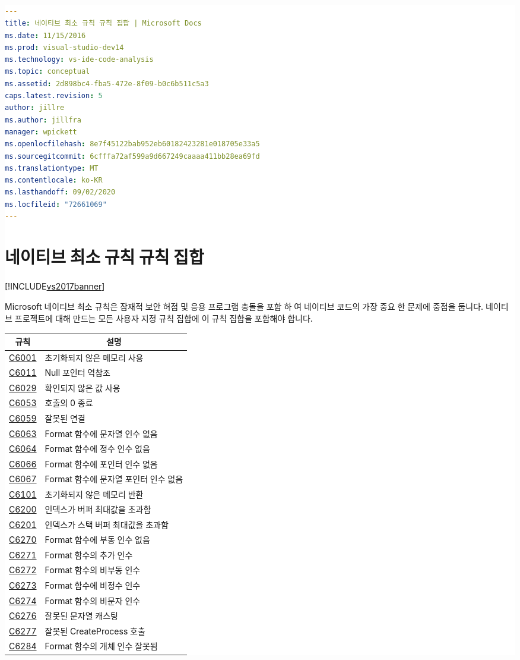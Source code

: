 ```yaml
---
title: 네이티브 최소 규칙 규칙 집합 | Microsoft Docs
ms.date: 11/15/2016
ms.prod: visual-studio-dev14
ms.technology: vs-ide-code-analysis
ms.topic: conceptual
ms.assetid: 2d898bc4-fba5-472e-8f09-b0c6b511c5a3
caps.latest.revision: 5
author: jillre
ms.author: jillfra
manager: wpickett
ms.openlocfilehash: 8e7f45122bab952eb60182423281e018705e33a5
ms.sourcegitcommit: 6cfffa72af599a9d667249caaaa411bb28ea69fd
ms.translationtype: MT
ms.contentlocale: ko-KR
ms.lasthandoff: 09/02/2020
ms.locfileid: "72661069"
---
```

# <a name="native-minimum-rules-rule-set"></a>네이티브 최소 규칙 규칙 집합
[!INCLUDE[vs2017banner](../includes/vs2017banner.md)]

Microsoft 네이티브 최소 규칙은 잠재적 보안 허점 및 응용 프로그램 충돌을 포함 하 여 네이티브 코드의 가장 중요 한 문제에 중점을 둡니다. 네이티브 프로젝트에 대해 만드는 모든 사용자 지정 규칙 집합에 이 규칙 집합을 포함해야 합니다.

|                                      규칙                                      |                                                  설명                                                  |
|--------------------------------------------------------------------------------|---------------------------------------------------------------------------------------------------------------|
|                       [C6001](../code-quality/c6001.md)                        |                                          초기화되지 않은 메모리 사용                                           |
|                       [C6011](../code-quality/c6011.md)                        |                                          Null 포인터 역참조                                           |
|                       [C6029](../code-quality/c6029.md)                        |                                            확인되지 않은 값 사용                                             |
|                       [C6053](../code-quality/c6053.md)                        |                                          호출의 0 종료                                           |
|                       [C6059](../code-quality/c6059.md)                        |                                               잘못된 연결                                               |
|                       [C6063](../code-quality/c6063.md)                        |                                  Format 함수에 문자열 인수 없음                                   |
|                       [C6064](../code-quality/c6064.md)                        |                                  Format 함수에 정수 인수 없음                                  |
|                       [C6066](../code-quality/c6066.md)                        |                                  Format 함수에 포인터 인수 없음                                  |
|                       [C6067](../code-quality/c6067.md)                        |                              Format 함수에 문자열 포인터 인수 없음                               |
|                       [C6101](../code-quality/c6101.md)                        |                                        초기화되지 않은 메모리 반환                                         |
|                       [C6200](../code-quality/c6200.md)                        |                                         인덱스가 버퍼 최대값을 초과함                                          |
|                       [C6201](../code-quality/c6201.md)                        |                                      인덱스가 스택 버퍼 최대값을 초과함                                       |
|                       [C6270](../code-quality/c6270.md)                        |                                   Format 함수에 부동 인수 없음                                   |
|                       [C6271](../code-quality/c6271.md)                        |                                       Format 함수의 추가 인수                                       |
|                       [C6272](../code-quality/c6272.md)                        |                                     Format 함수의 비부동 인수                                     |
|                       [C6273](../code-quality/c6273.md)                        |                                    Format 함수에 비정수 인수                                     |
|                       [C6274](../code-quality/c6274.md)                        |                                   Format 함수의 비문자 인수                                   |
|                       [C6276](../code-quality/c6276.md)                        |                                              잘못된 문자열 캐스팅                                              |
|                       [C6277](../code-quality/c6277.md)                        |                                          잘못된 CreateProcess 호출                                           |
|                       [C6284](../code-quality/c6284.md)                        |                                  Format 함수의 개체 인수 잘못됨                                   |